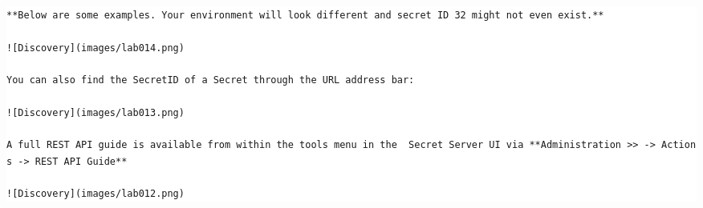     **Below are some examples. Your environment will look different and secret ID 32 might not even exist.**

    ![Discovery](images/lab014.png)

    You can also find the SecretID of a Secret through the URL address bar:

    ![Discovery](images/lab013.png)

    A full REST API guide is available from within the tools menu in the  Secret Server UI via **Administration >> -> Actions -> REST API Guide**

    ![Discovery](images/lab012.png)
